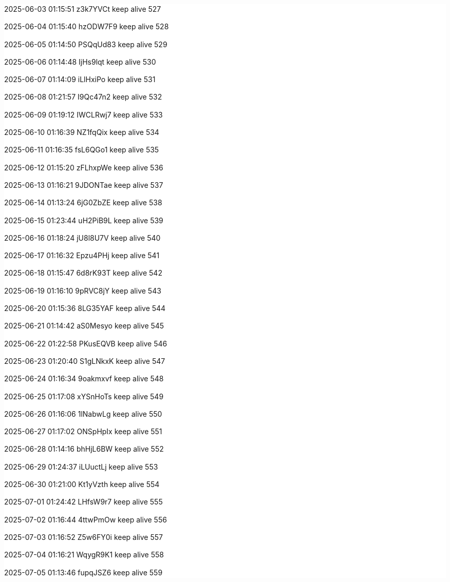 2025-06-03 01:15:51 z3k7YVCt  keep alive 527

2025-06-04 01:15:40 hzODW7F9  keep alive 528

2025-06-05 01:14:50 PSQqUd83  keep alive 529

2025-06-06 01:14:48 IjHs9lqt  keep alive 530

2025-06-07 01:14:09 iLlHxiPo  keep alive 531

2025-06-08 01:21:57 I9Qc47n2  keep alive 532

2025-06-09 01:19:12 IWCLRwj7  keep alive 533

2025-06-10 01:16:39 NZ1fqQix  keep alive 534

2025-06-11 01:16:35 fsL6QGo1  keep alive 535

2025-06-12 01:15:20 zFLhxpWe  keep alive 536

2025-06-13 01:16:21 9JDONTae  keep alive 537

2025-06-14 01:13:24 6jG0ZbZE  keep alive 538

2025-06-15 01:23:44 uH2PiB9L  keep alive 539

2025-06-16 01:18:24 jU8l8U7V  keep alive 540

2025-06-17 01:16:32 Epzu4PHj  keep alive 541

2025-06-18 01:15:47 6d8rK93T  keep alive 542

2025-06-19 01:16:10 9pRVC8jY  keep alive 543

2025-06-20 01:15:36 8LG35YAF  keep alive 544

2025-06-21 01:14:42 aS0Mesyo  keep alive 545

2025-06-22 01:22:58 PKusEQVB  keep alive 546

2025-06-23 01:20:40 S1gLNkxK  keep alive 547

2025-06-24 01:16:34 9oakmxvf  keep alive 548

2025-06-25 01:17:08 xYSnHoTs  keep alive 549

2025-06-26 01:16:06 1lNabwLg  keep alive 550

2025-06-27 01:17:02 ONSpHpIx  keep alive 551

2025-06-28 01:14:16 bhHjL6BW  keep alive 552

2025-06-29 01:24:37 iLUuctLj  keep alive 553

2025-06-30 01:21:00 Kt1yVzth  keep alive 554

2025-07-01 01:24:42 LHfsW9r7  keep alive 555

2025-07-02 01:16:44 4ttwPmOw  keep alive 556

2025-07-03 01:16:52 Z5w6FY0i  keep alive 557

2025-07-04 01:16:21 WqygR9K1  keep alive 558

2025-07-05 01:13:46 fupqJSZ6  keep alive 559
